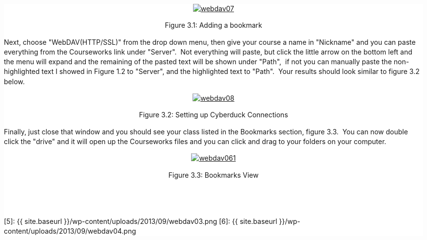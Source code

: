 <p style="text-align: center;">
  <a href="{{ site.baseurl }}/wp-content/uploads/2013/09/webdav07.png"><img alt="webdav07" src="{{ site.baseurl }}/wp-content/uploads/2013/09/webdav07.png" width="122" height="83" /></a>
</p>

<p style="text-align: center;">
  Figure 3.1: Adding a bookmark
</p>

<p style="text-align: left;">
  Next, choose "WebDAV(HTTP/SSL)" from the drop down menu, then give your course a name in "Nickname" and you can paste everything from the Courseworks link under "Server".  Not everything will paste, but click the little arrow on the bottom left and the menu will expand and the remaining of the pasted text will be shown under "Path",  if not you can manually paste the non-highlighted text I showed in Figure 1.2 to "Server", and the highlighted text to "Path".  Your results should look similar to figure 3.2 below.
</p>

<p style="text-align: center;">
  <a href="{{ site.baseurl }}/wp-content/uploads/2013/09/webdav08.png"><img class="aligncenter" alt="webdav08" src="{{ site.baseurl }}/wp-content/uploads/2013/09/webdav08-251x300.png" width="251" height="300" /></a>
</p>

<p style="text-align: center;">
  Figure 3.2: Setting up Cyberduck Connections
</p>

<p style="text-align: left;">
  Finally, just close that window and you should see your class listed in the Bookmarks section, figure 3.3.  You can now double click the "drive" and it will open up the Courseworks files and you can click and drag to your folders on your computer.
</p>

<p style="text-align: center;">
  <a href="{{ site.baseurl }}/wp-content/uploads/2013/09/webdav061.png"><img class="aligncenter size-medium wp-image-148" alt="webdav061" src="{{ site.baseurl }}/wp-content/uploads/2013/09/webdav061-300x185.png" width="300" height="185" /></a>
</p>

<p style="text-align: center;">
  Figure 3.3: Bookmarks View<a href="{{ site.baseurl }}/wp-content/uploads/2013/09/webdav08.png"><br /> </a> <a href="{{ site.baseurl }}/wp-content/uploads/2013/09/webdav07.png"><br /> </a> <a href="{{ site.baseurl }}/wp-content/uploads/2013/09/webdav06.png"><br /> </a> <a href="{{ site.baseurl }}/wp-content/uploads/2013/09/webdav02.png"><br /> </a>
</p>

[1]: http://en.wikipedia.org/wiki/WebDAV
[2]: http://www.jscape.com/products/file-transfer-clients/anyclient/
[3]: http://www.bitkinex.com/download
[4]: http://cyberduck.ch/
[5]: {{ site.baseurl }}/wp-content/uploads/2013/09/webdav03.png
[6]: {{ site.baseurl }}/wp-content/uploads/2013/09/webdav04.png